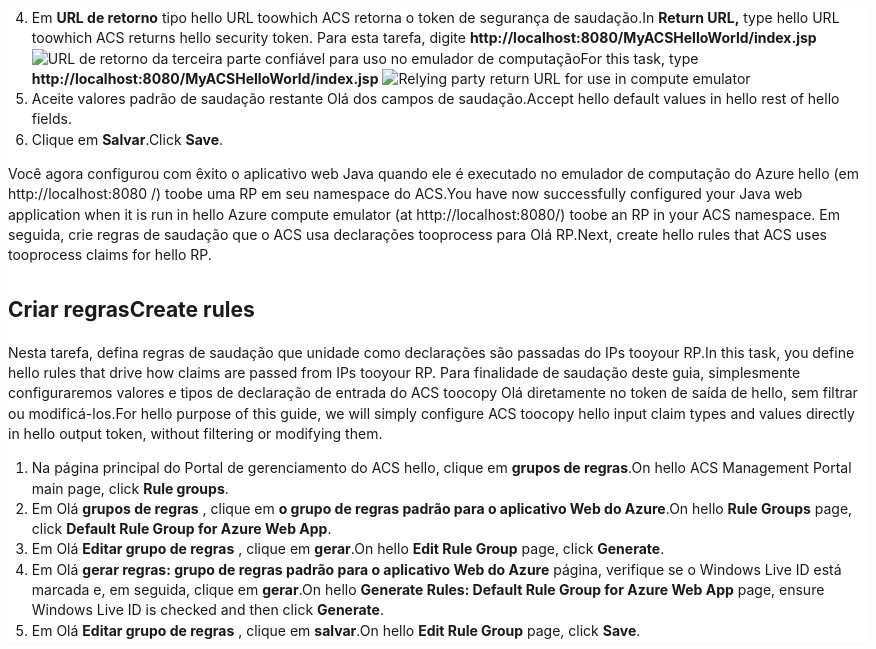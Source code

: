    4. <span data-ttu-id="29fd7-207">Em **URL de retorno** tipo hello URL toowhich ACS retorna o token de segurança de saudação.</span><span class="sxs-lookup"><span data-stu-id="29fd7-207">In **Return URL,** type hello URL toowhich ACS returns hello security token.</span></span> <span data-ttu-id="29fd7-208">Para esta tarefa, digite **http://localhost:8080/MyACSHelloWorld/index.jsp**
      ![URL de retorno da terceira parte confiável para uso no emulador de computação][relying_party_return_url_emulator]</span><span class="sxs-lookup"><span data-stu-id="29fd7-208">For this task, type **http://localhost:8080/MyACSHelloWorld/index.jsp**
![Relying party return URL for use in compute emulator][relying_party_return_url_emulator]</span></span>
   5. <span data-ttu-id="29fd7-209">Aceite valores padrão de saudação restante Olá dos campos de saudação.</span><span class="sxs-lookup"><span data-stu-id="29fd7-209">Accept hello default values in hello rest of hello fields.</span></span>
4. <span data-ttu-id="29fd7-210">Clique em **Salvar**.</span><span class="sxs-lookup"><span data-stu-id="29fd7-210">Click **Save**.</span></span>

<span data-ttu-id="29fd7-211">Você agora configurou com êxito o aplicativo web Java quando ele é executado no emulador de computação do Azure hello (em http://localhost:8080 /) toobe uma RP em seu namespace do ACS.</span><span class="sxs-lookup"><span data-stu-id="29fd7-211">You have now successfully configured your Java web application when it is run in hello Azure compute emulator (at http://localhost:8080/) toobe an RP in your ACS namespace.</span></span> <span data-ttu-id="29fd7-212">Em seguida, crie regras de saudação que o ACS usa declarações tooprocess para Olá RP.</span><span class="sxs-lookup"><span data-stu-id="29fd7-212">Next, create hello rules that ACS uses tooprocess claims for hello RP.</span></span>

## <a name="create-rules"></a><span data-ttu-id="29fd7-213">Criar regras</span><span class="sxs-lookup"><span data-stu-id="29fd7-213">Create rules</span></span>
<span data-ttu-id="29fd7-214">Nesta tarefa, defina regras de saudação que unidade como declarações são passadas do IPs tooyour RP.</span><span class="sxs-lookup"><span data-stu-id="29fd7-214">In this task, you define hello rules that drive how claims are passed from IPs tooyour RP.</span></span> <span data-ttu-id="29fd7-215">Para finalidade de saudação deste guia, simplesmente configuraremos valores e tipos de declaração de entrada do ACS toocopy Olá diretamente no token de saída de hello, sem filtrar ou modificá-los.</span><span class="sxs-lookup"><span data-stu-id="29fd7-215">For hello purpose of this guide, we will simply configure ACS toocopy hello input claim types and values directly in hello output token, without filtering or modifying them.</span></span>

1. <span data-ttu-id="29fd7-216">Na página principal do Portal de gerenciamento do ACS hello, clique em **grupos de regras**.</span><span class="sxs-lookup"><span data-stu-id="29fd7-216">On hello ACS Management Portal main page, click **Rule groups**.</span></span>
2. <span data-ttu-id="29fd7-217">Em Olá **grupos de regras** , clique em **o grupo de regras padrão para o aplicativo Web do Azure**.</span><span class="sxs-lookup"><span data-stu-id="29fd7-217">On hello **Rule Groups** page, click **Default Rule Group for Azure Web App**.</span></span>
3. <span data-ttu-id="29fd7-218">Em Olá **Editar grupo de regras** , clique em **gerar**.</span><span class="sxs-lookup"><span data-stu-id="29fd7-218">On hello **Edit Rule Group** page, click **Generate**.</span></span>
4. <span data-ttu-id="29fd7-219">Em Olá **gerar regras: grupo de regras padrão para o aplicativo Web do Azure** página, verifique se o Windows Live ID está marcada e, em seguida, clique em **gerar**.</span><span class="sxs-lookup"><span data-stu-id="29fd7-219">On hello **Generate Rules: Default Rule Group for Azure Web App** page, ensure Windows Live ID is checked and then click **Generate**.</span></span>    
5. <span data-ttu-id="29fd7-220">Em Olá **Editar grupo de regras** , clique em **salvar**.</span><span class="sxs-lookup"><span data-stu-id="29fd7-220">On hello **Edit Rule Group** page, click **Save**.</span></span>


[What is ACS?]: #what-is
[Concepts]: #concepts
[Prerequisites]: #pre
[Create a Java web application]: #create-java-app
[Create an ACS Namespace]: #create-namespace
[Add Identity Providers]: #add-IP
[Add a Relying Party Application]: #add-RP
[Create Rules]: #create-rules
[Upload a certificate tooyour ACS namespace]: #upload-certificate
[Review hello Application Integration Page]: #review-app-int
[Configure Trust between ACS and Your ASP.NET Web Application]: #config-trust
[Add hello ACS Filter library tooyour application]: #add_acs_filter_library
[Deploy toohello compute emulator]: #deploy_compute_emulator
[Deploy tooAzure]: #deploy_azure
[Next steps]: #next_steps
[project website]: http://wastarterkit4java.codeplex.com/releases/view/61026
[How tooview SAML returned by hello Azure Access Control Service]: active-directory-java-view-saml-returned-by-access-control.md
[Access Control Service 2.0]: http://go.microsoft.com/fwlink/?LinkID=212360
[Windows Identity Foundation]: http://www.microsoft.com/download/en/details.aspx?id=17331
[Windows Identity Foundation SDK]: http://www.microsoft.com/download/en/details.aspx?id=4451
[Azure Management Portal]: https://manage.windowsazure.com
[acs_flow]: ./media/active-directory-java-authenticate-users-access-control-eclipse/ACSFlow.png
[add_acs_filter_lib]: ./media/active-directory-java-authenticate-users-access-control-eclipse/AddACSFilterLibrary.png
[add_acs_filter_lib_emulator]: ./media/active-directory-java-authenticate-users-access-control-eclipse/AddACSFilterLibraryEmulator.png
[add_acs_filter_lib_production]: ./media/active-directory-java-authenticate-users-access-control-eclipse/AddACSFilterLibraryProduction.png
[relying_party_realm_emulator]: ./media/active-directory-java-authenticate-users-access-control-eclipse/RelyingPartyRealmEmulator.png
[relying_party_return_url_emulator]: ./media/active-directory-java-authenticate-users-access-control-eclipse/RelyingPartyReturnURLEmulator.png
[relying_party_realm_production]: ./media/active-directory-java-authenticate-users-access-control-eclipse/RelyingPartyRealmProduction.png
[relying_party_return_url_production]: ./media/active-directory-java-authenticate-users-access-control-eclipse/RelyingPartyReturnURLProduction.png
[add_cert_component]: ./media/active-directory-java-authenticate-users-access-control-eclipse/AddCertificateComponent.png
[add_jsp_file_acs]: ./media/active-directory-java-authenticate-users-access-control-eclipse/AddJSPFileACS.png
[create_acs_hello_world]: ./media/active-directory-java-authenticate-users-access-control-eclipse/CreateACSHelloWorld.png
[add_token_signing_cert]: ./media/active-directory-java-authenticate-users-access-control-eclipse/AddTokenSigningCertificate.png